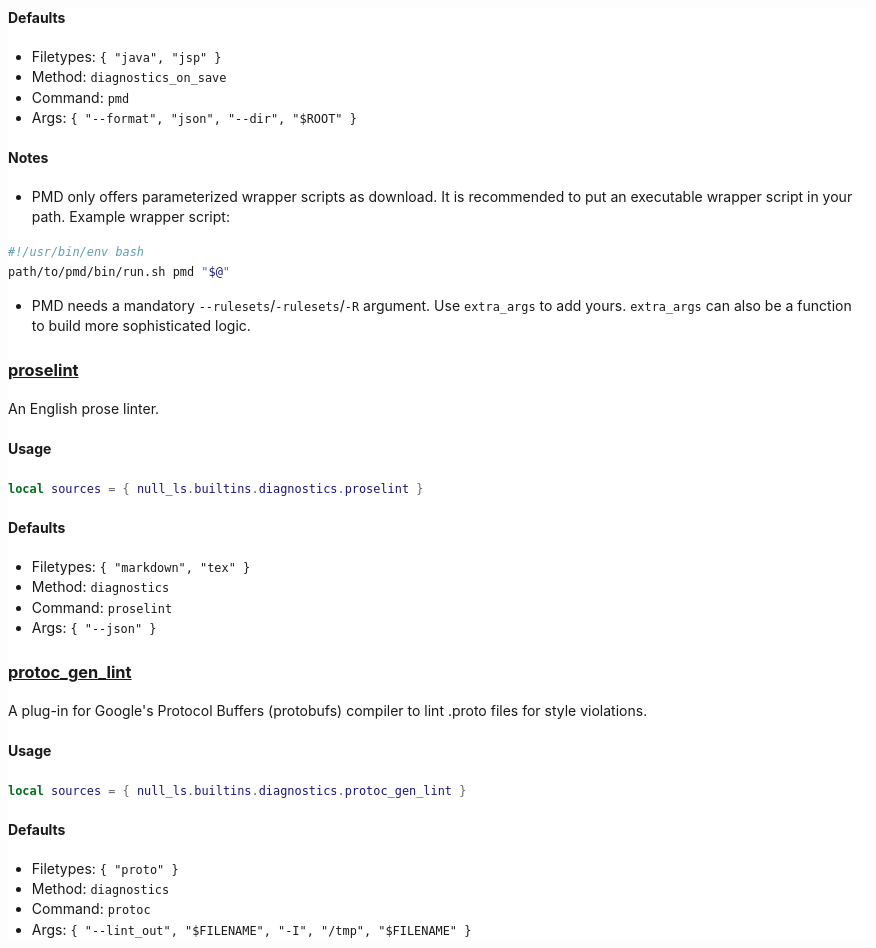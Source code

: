 #### Defaults

- Filetypes: `{ "java", "jsp" }`
- Method: `diagnostics_on_save`
- Command: `pmd`
- Args: `{ "--format", "json", "--dir", "$ROOT" }`

#### Notes

- PMD only offers parameterized wrapper scripts as download. It is recommended to put an executable wrapper
script in your path.
Example wrapper script:
```bash
#!/usr/bin/env bash
path/to/pmd/bin/run.sh pmd "$@"
```
- PMD needs a mandatory `--rulesets`/`-rulesets`/`-R` argument. Use `extra_args` to add yours. `extra_args`
can also be a function to build more sophisticated logic.

### [proselint](https://github.com/amperser/proselint)

An English prose linter.

#### Usage

```lua
local sources = { null_ls.builtins.diagnostics.proselint }
```

#### Defaults

- Filetypes: `{ "markdown", "tex" }`
- Method: `diagnostics`
- Command: `proselint`
- Args: `{ "--json" }`

### [protoc_gen_lint](https://github.com/ckaznocha/protoc-gen-lint)

A plug-in for Google's Protocol Buffers (protobufs) compiler to lint .proto files for style violations.

#### Usage

```lua
local sources = { null_ls.builtins.diagnostics.protoc_gen_lint }
```

#### Defaults

- Filetypes: `{ "proto" }`
- Method: `diagnostics`
- Command: `protoc`
- Args: `{ "--lint_out", "$FILENAME", "-I", "/tmp", "$FILENAME" }`
